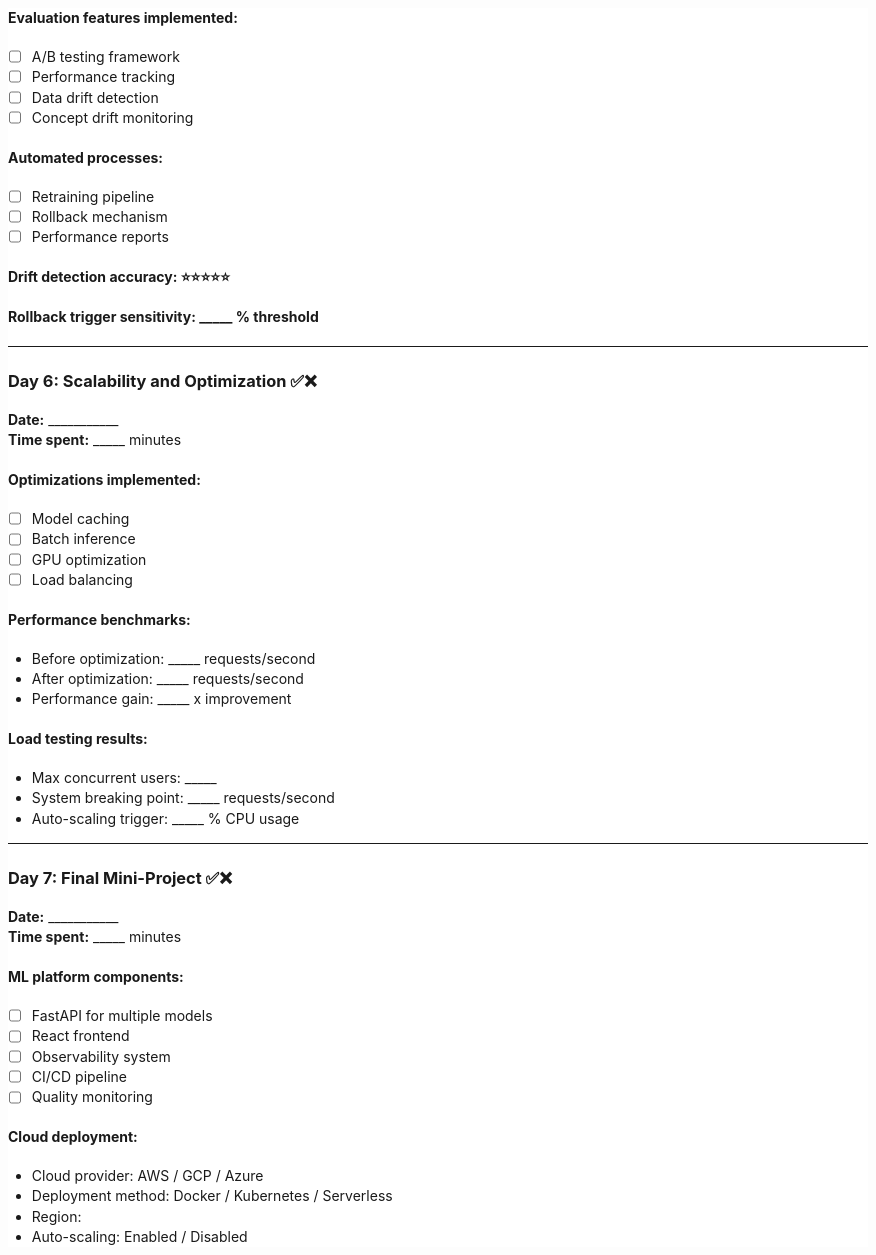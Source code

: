 #### Evaluation features implemented:
- [ ] A/B testing framework
- [ ] Performance tracking
- [ ] Data drift detection
- [ ] Concept drift monitoring

#### Automated processes:
- [ ] Retraining pipeline
- [ ] Rollback mechanism
- [ ] Performance reports

#### Drift detection accuracy: ⭐⭐⭐⭐⭐
#### Rollback trigger sensitivity: _____ % threshold

---

### **Day 6: Scalability and Optimization** ✅❌
**Date:** ___________  
**Time spent:** _____ minutes

#### Optimizations implemented:
- [ ] Model caching
- [ ] Batch inference
- [ ] GPU optimization
- [ ] Load balancing

#### Performance benchmarks:
- Before optimization: _____ requests/second
- After optimization: _____ requests/second
- Performance gain: _____ x improvement

#### Load testing results:
- Max concurrent users: _____
- System breaking point: _____ requests/second
- Auto-scaling trigger: _____ % CPU usage

---

### **Day 7: Final Mini-Project** ✅❌
**Date:** ___________  
**Time spent:** _____ minutes

#### ML platform components:
- [ ] FastAPI for multiple models
- [ ] React frontend
- [ ] Observability system
- [ ] CI/CD pipeline
- [ ] Quality monitoring

#### Cloud deployment:
- Cloud provider: AWS / GCP / Azure
- Deployment method: Docker / Kubernetes / Serverless
- Region: 
- Auto-scaling: Enabled / Disabled
